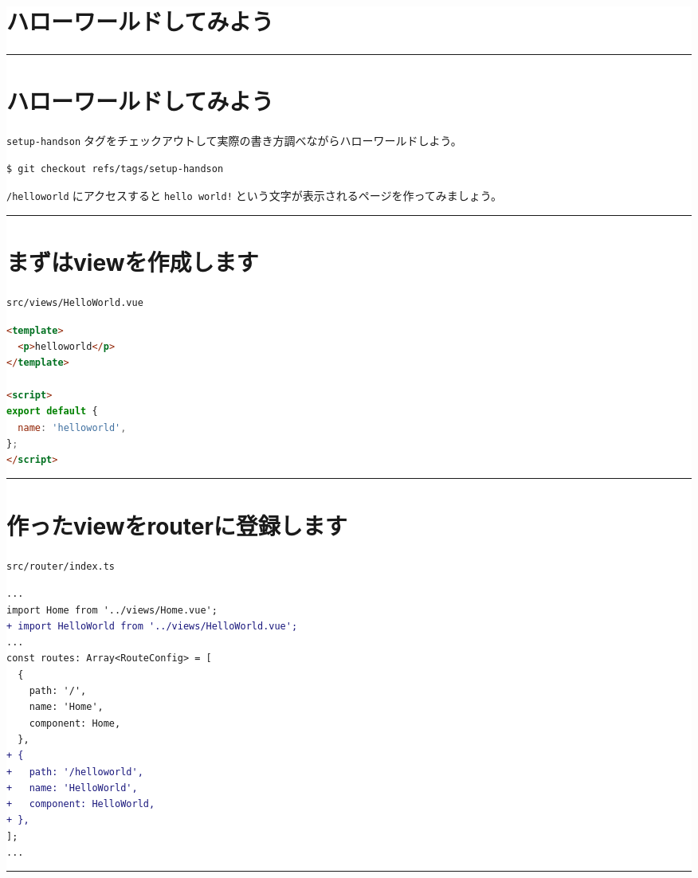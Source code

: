 
# ハローワールドしてみよう

---

# ハローワールドしてみよう

`setup-handson` タグをチェックアウトして実際の書き方調べながらハローワールドしよう。

```sh
$ git checkout refs/tags/setup-handson
```

`/helloworld` にアクセスすると `hello world!` という文字が表示されるページを作ってみましょう。

---

# まずはviewを作成します

`src/views/HelloWorld.vue`

```html
<template>
  <p>helloworld</p>
</template>

<script>
export default {
  name: 'helloworld',
};
</script>

```

---

# 作ったviewをrouterに登録します

`src/router/index.ts`

```diff
...
import Home from '../views/Home.vue';
+ import HelloWorld from '../views/HelloWorld.vue';
...
const routes: Array<RouteConfig> = [
  {
    path: '/',
    name: 'Home',
    component: Home,
  },
+ {
+   path: '/helloworld',
+   name: 'HelloWorld',
+   component: HelloWorld,
+ },
];
...
```

---